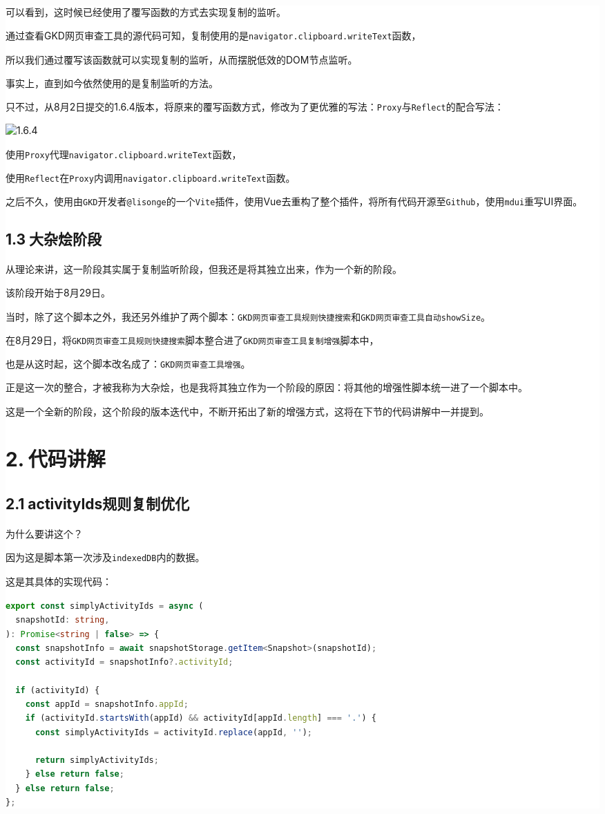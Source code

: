 可以看到，这时候已经使用了覆写函数的方式去实现复制的监听。

通过查看GKD网页审查工具的源代码可知，复制使用的是`navigator.clipboard.writeText`函数，

所以我们通过覆写该函数就可以实现复制的监听，从而摆脱低效的DOM节点监听。

事实上，直到如今依然使用的是复制监听的方法。

只不过，从8月2日提交的1.6.4版本，将原来的覆写函数方式，修改为了更优雅的写法：`Proxy`与`Reflect`的配合写法：

![1.6.4](https://cdn.jsdelivr.net/gh/adproqwq/picx-images-hosting@master/MakeGKDInspectBetter-4.png)

使用`Proxy`代理`navigator.clipboard.writeText`函数，

使用`Reflect`在`Proxy`内调用`navigator.clipboard.writeText`函数。

之后不久，使用由`GKD`开发者`@lisonge`的一个`Vite`插件，使用Vue去重构了整个插件，将所有代码开源至`Github`，使用`mdui`重写UI界面。

## 1.3 大杂烩阶段

从理论来讲，这一阶段其实属于复制监听阶段，但我还是将其独立出来，作为一个新的阶段。

该阶段开始于8月29日。

当时，除了这个脚本之外，我还另外维护了两个脚本：`GKD网页审查工具规则快捷搜索`和`GKD网页审查工具自动showSize`。

在8月29日，将`GKD网页审查工具规则快捷搜索`脚本整合进了`GKD网页审查工具复制增强`脚本中，

也是从这时起，这个脚本改名成了：`GKD网页审查工具增强`。

正是这一次的整合，才被我称为大杂烩，也是我将其独立作为一个阶段的原因：将其他的增强性脚本统一进了一个脚本中。

这是一个全新的阶段，这个阶段的版本迭代中，不断开拓出了新的增强方式，这将在下节的代码讲解中一并提到。

# 2. 代码讲解

## 2.1 activityIds规则复制优化

为什么要讲这个？

因为这是脚本第一次涉及`indexedDB`内的数据。

这是其具体的实现代码：

```typescript
export const simplyActivityIds = async (
  snapshotId: string,
): Promise<string | false> => {
  const snapshotInfo = await snapshotStorage.getItem<Snapshot>(snapshotId);
  const activityId = snapshotInfo?.activityId;

  if (activityId) {
    const appId = snapshotInfo.appId;
    if (activityId.startsWith(appId) && activityId[appId.length] === '.') {
      const simplyActivityIds = activityId.replace(appId, '');

      return simplyActivityIds;
    } else return false;
  } else return false;
};
```
